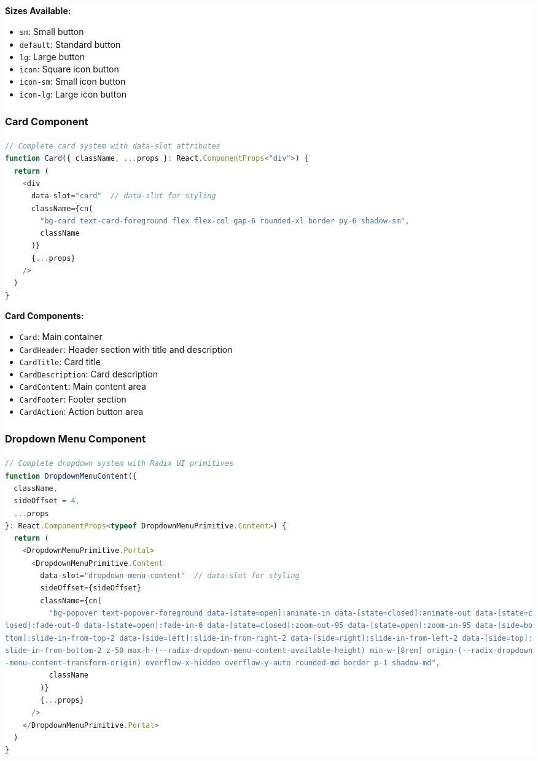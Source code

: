 **Sizes Available:**
- `sm`: Small button
- `default`: Standard button
- `lg`: Large button
- `icon`: Square icon button
- `icon-sm`: Small icon button
- `icon-lg`: Large icon button

### Card Component
```typescript
// Complete card system with data-slot attributes
function Card({ className, ...props }: React.ComponentProps<"div">) {
  return (
    <div
      data-slot="card"  // data-slot for styling
      className={cn(
        "bg-card text-card-foreground flex flex-col gap-6 rounded-xl border py-6 shadow-sm",
        className
      )}
      {...props}
    />
  )
}
```

**Card Components:**
- `Card`: Main container
- `CardHeader`: Header section with title and description
- `CardTitle`: Card title
- `CardDescription`: Card description
- `CardContent`: Main content area
- `CardFooter`: Footer section
- `CardAction`: Action button area

### Dropdown Menu Component
```typescript
// Complete dropdown system with Radix UI primitives
function DropdownMenuContent({
  className,
  sideOffset = 4,
  ...props
}: React.ComponentProps<typeof DropdownMenuPrimitive.Content>) {
  return (
    <DropdownMenuPrimitive.Portal>
      <DropdownMenuPrimitive.Content
        data-slot="dropdown-menu-content"  // data-slot for styling
        sideOffset={sideOffset}
        className={cn(
          "bg-popover text-popover-foreground data-[state=open]:animate-in data-[state=closed]:animate-out data-[state=closed]:fade-out-0 data-[state=open]:fade-in-0 data-[state=closed]:zoom-out-95 data-[state=open]:zoom-in-95 data-[side=bottom]:slide-in-from-top-2 data-[side=left]:slide-in-from-right-2 data-[side=right]:slide-in-from-left-2 data-[side=top]:slide-in-from-bottom-2 z-50 max-h-(--radix-dropdown-menu-content-available-height) min-w-[8rem] origin-(--radix-dropdown-menu-content-transform-origin) overflow-x-hidden overflow-y-auto rounded-md border p-1 shadow-md",
          className
        )}
        {...props}
      />
    </DropdownMenuPrimitive.Portal>
  )
}
```
